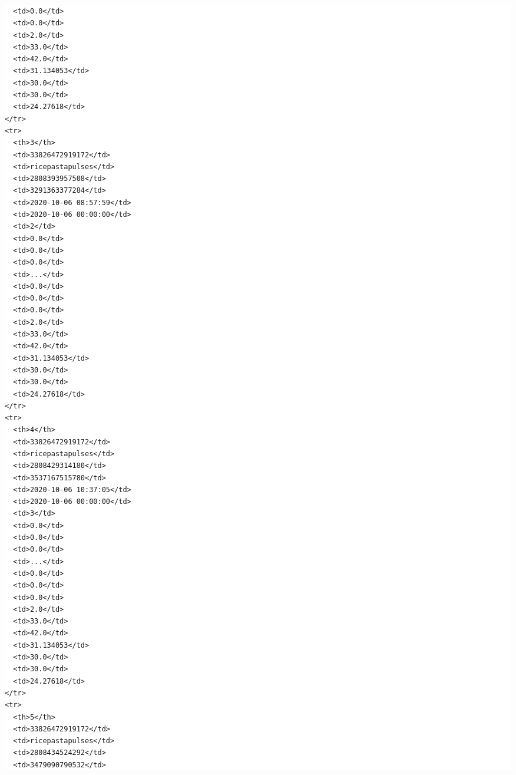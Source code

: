       <td>0.0</td>
      <td>0.0</td>
      <td>2.0</td>
      <td>33.0</td>
      <td>42.0</td>
      <td>31.134053</td>
      <td>30.0</td>
      <td>30.0</td>
      <td>24.27618</td>
    </tr>
    <tr>
      <th>3</th>
      <td>33826472919172</td>
      <td>ricepastapulses</td>
      <td>2808393957508</td>
      <td>3291363377284</td>
      <td>2020-10-06 08:57:59</td>
      <td>2020-10-06 00:00:00</td>
      <td>2</td>
      <td>0.0</td>
      <td>0.0</td>
      <td>0.0</td>
      <td>...</td>
      <td>0.0</td>
      <td>0.0</td>
      <td>0.0</td>
      <td>2.0</td>
      <td>33.0</td>
      <td>42.0</td>
      <td>31.134053</td>
      <td>30.0</td>
      <td>30.0</td>
      <td>24.27618</td>
    </tr>
    <tr>
      <th>4</th>
      <td>33826472919172</td>
      <td>ricepastapulses</td>
      <td>2808429314180</td>
      <td>3537167515780</td>
      <td>2020-10-06 10:37:05</td>
      <td>2020-10-06 00:00:00</td>
      <td>3</td>
      <td>0.0</td>
      <td>0.0</td>
      <td>0.0</td>
      <td>...</td>
      <td>0.0</td>
      <td>0.0</td>
      <td>0.0</td>
      <td>2.0</td>
      <td>33.0</td>
      <td>42.0</td>
      <td>31.134053</td>
      <td>30.0</td>
      <td>30.0</td>
      <td>24.27618</td>
    </tr>
    <tr>
      <th>5</th>
      <td>33826472919172</td>
      <td>ricepastapulses</td>
      <td>2808434524292</td>
      <td>3479090790532</td>